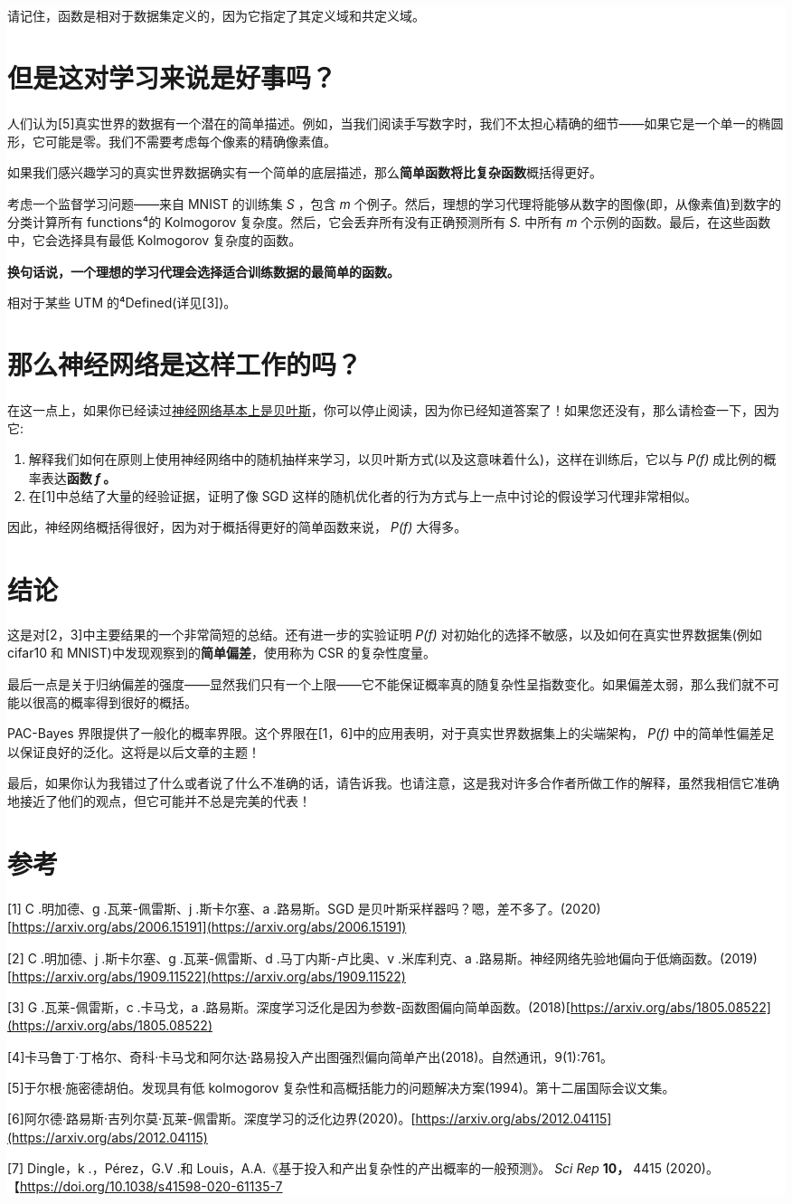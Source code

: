 请记住，函数是相对于数据集定义的，因为它指定了其定义域和共定义域。

# 但是这对学习来说是好事吗？

人们认为[5]真实世界的数据有一个潜在的简单描述。例如，当我们阅读手写数字时，我们不太担心精确的细节——如果它是一个单一的椭圆形，它可能是零。我们不需要考虑每个像素的精确像素值。

如果我们感兴趣学习的真实世界数据确实有一个简单的底层描述，那么**简单函数将比复杂函数**概括得更好。

考虑一个监督学习问题——来自 MNIST 的训练集 *S* ，包含 *m* 个例子。然后，理想的学习代理将能够从数字的图像(即，从像素值)到数字的分类计算所有 functions⁴的 Kolmogorov 复杂度。然后，它会丢弃所有没有正确预测所有 *S.* 中所有 *m* 个示例的函数。最后，在这些函数中，它会选择具有最低 Kolmogorov 复杂度的函数。

**换句话说，一个理想的学习代理会选择适合训练数据的最简单的函数。**

相对于某些 UTM 的⁴Defined(详见[3])。

# 那么神经网络是这样工作的吗？

在这一点上，如果你已经读过[神经网络基本上是贝叶斯](/neural-networks-are-fundamentally-bayesian-bee9a172fad8)，你可以停止阅读，因为你已经知道答案了！如果您还没有，那么请检查一下，因为它:

1.  解释我们如何在原则上使用神经网络中的随机抽样来学习，以贝叶斯方式(以及这意味着什么)，这样在训练后，它以与 *P(f)* 成比例的概率表达**函数 *f* 。**
2.  在[1]中总结了大量的经验证据，证明了像 SGD 这样的随机优化者的行为方式与上一点中讨论的假设学习代理非常相似。

因此，神经网络概括得很好，因为对于概括得更好的简单函数来说， *P(f)* 大得多。

# 结论

这是对[2，3]中主要结果的一个非常简短的总结。还有进一步的实验证明 *P(f)* 对初始化的选择不敏感，以及如何在真实世界数据集(例如 cifar10 和 MNIST)中发现观察到的**简单偏差**，使用称为 CSR 的复杂性度量。

最后一点是关于归纳偏差的强度——显然我们只有一个上限——它不能保证概率真的随复杂性呈指数变化。如果偏差太弱，那么我们就不可能以很高的概率得到很好的概括。

PAC-Bayes 界限提供了一般化的概率界限。这个界限在[1，6]中的应用表明，对于真实世界数据集上的尖端架构， *P(f)* 中的简单性偏差足以保证良好的泛化。这将是以后文章的主题！

最后，如果你认为我错过了什么或者说了什么不准确的话，请告诉我。也请注意，这是我对许多合作者所做工作的解释，虽然我相信它准确地接近了他们的观点，但它可能并不总是完美的代表！

# 参考

[1] C .明加德、g .瓦莱-佩雷斯、j .斯卡尔塞、a .路易斯。SGD 是贝叶斯采样器吗？嗯，差不多了。(2020)[https://arxiv.org/abs/2006.15191](https://arxiv.org/abs/2006.15191)

[2] C .明加德、j .斯卡尔塞、g .瓦莱-佩雷斯、d .马丁内斯-卢比奥、v .米库利克、a .路易斯。神经网络先验地偏向于低熵函数。(2019)[https://arxiv.org/abs/1909.11522](https://arxiv.org/abs/1909.11522)

[3] G .瓦莱-佩雷斯，c .卡马戈，a .路易斯。深度学习泛化是因为参数-函数图偏向简单函数。(2018)[https://arxiv.org/abs/1805.08522](https://arxiv.org/abs/1805.08522)

[4]卡马鲁丁·丁格尔、奇科·卡马戈和阿尔达·路易投入产出图强烈偏向简单产出(2018)。自然通讯，9(1):761。

[5]于尔根·施密德胡伯。发现具有低 kolmogorov 复杂性和高概括能力的问题解决方案(1994)。第十二届国际会议文集。

[6]阿尔德·路易斯·吉列尔莫·瓦莱-佩雷斯。深度学习的泛化边界(2020)。[https://arxiv.org/abs/2012.04115](https://arxiv.org/abs/2012.04115)

[7] Dingle，k .，Pérez，G.V .和 Louis，A.A.《基于投入和产出复杂性的产出概率的一般预测》。 *Sci Rep* **10，** 4415 (2020)。【https://doi.org/10.1038/s41598-020-61135-7 